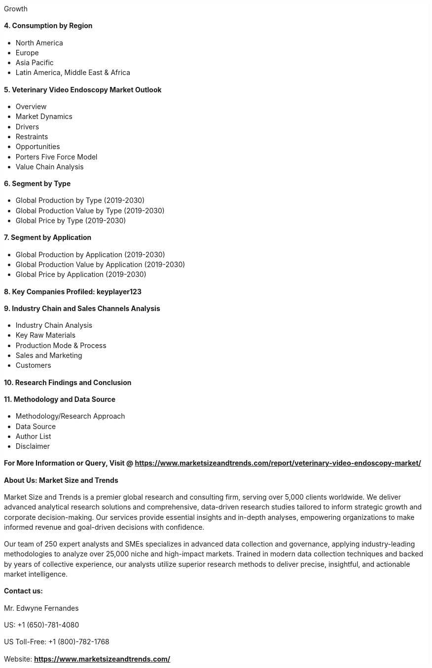 Growth</li></ul><p><strong>4. Consumption by Region</strong></p><ul><li>North America</li><li>Europe</li><li>Asia Pacific</li><li>Latin America, Middle East &amp; Africa</li></ul><p><strong>5. Veterinary Video Endoscopy Market Outlook</strong></p><ul><li>Overview</li><li>Market Dynamics</li><li>Drivers</li><li>Restraints</li><li>Opportunities</li><li>Porters Five Force Model</li><li>Value Chain Analysis&nbsp;</li></ul><p><strong>6. Segment by Type</strong></p><ul><li>Global Production by Type (2019-2030)</li><li>Global Production Value by Type (2019-2030)</li><li>Global Price by Type (2019-2030)</li></ul><p><strong>7. Segment by Application</strong></p><ul><li>Global Production by Application (2019-2030)</li><li>Global Production Value by Application (2019-2030)</li><li>Global Price by Application (2019-2030)</li></ul><p><strong>8. Key Companies Profiled: keyplayer123</strong></p><p><strong>9. Industry Chain and Sales Channels Analysis</strong></p><ul><li>Industry Chain Analysis</li><li>Key Raw Materials</li><li>Production Mode &amp; Process</li><li>Sales and Marketing</li><li>Customers</li></ul><p><strong>10. Research Findings and Conclusion</strong></p><p><strong>11. Methodology and Data Source</strong></p><ul><li>Methodology/Research Approach</li><li>Data Source</li><li>Author List</li><li>Disclaimer</li></ul></p><p><strong>For More Information or Query, Visit @ <a href="https://www.marketsizeandtrends.com/report/veterinary-video-endoscopy-market/">https://www.marketsizeandtrends.com/report/veterinary-video-endoscopy-market/</a></strong></p><p><strong>About Us: Market Size and Trends</strong></p><p>Market Size and Trends is a premier global research and consulting firm, serving over 5,000 clients worldwide. We deliver advanced analytical research solutions and comprehensive, data-driven research studies tailored to inform strategic growth and corporate decision-making. Our services provide essential insights and in-depth analyses, empowering organizations to make informed revenue and goal-driven decisions with confidence.</p><p>Our team of 250 expert analysts and SMEs specializes in advanced data collection and governance, applying industry-leading methodologies to analyze over 25,000 niche and high-impact markets. Trained in modern data collection techniques and backed by years of collective experience, our analysts utilize superior research methods to deliver precise, insightful, and actionable market intelligence.</p><p><strong>Contact us:</strong></p><p>Mr. Edwyne Fernandes</p><p>US: +1 (650)-781-4080</p><p>US Toll-Free: +1 (800)-782-1768</p><p>Website: <strong><a href="https://www.marketsizeandtrends.com/">https://www.marketsizeandtrends.com/</a></strong></p>
